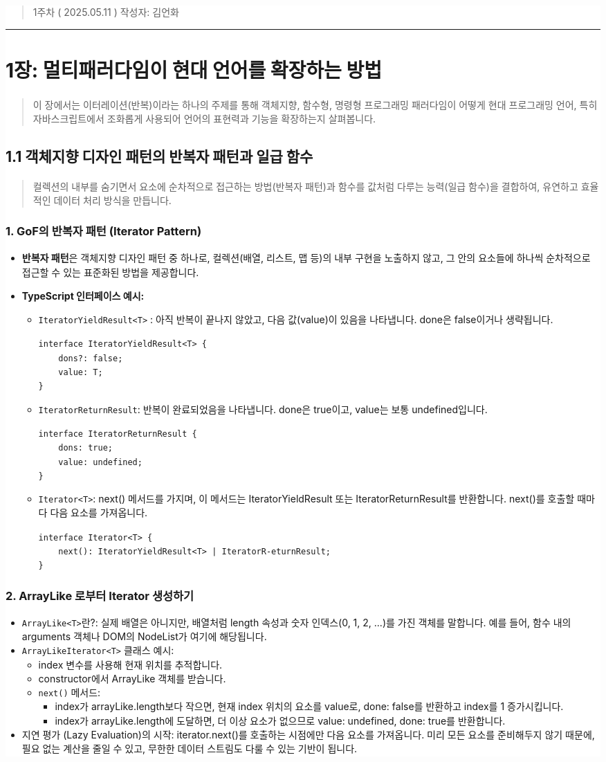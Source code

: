 > 1주차 ( 2025.05.11 )
> 작성자: 김언화

---

# 1장: 멀티패러다임이 현대 언어를 확장하는 방법

> 이 장에서는 이터레이션(반복)이라는 하나의 주제를 통해 객체지향, 함수형, 명령형 프로그래밍 패러다임이 어떻게 현대 프로그래밍 언어, 특히 자바스크립트에서 조화롭게 사용되어 언어의 표현력과 기능을 확장하는지 살펴봅니다.

## 1.1 객체지향 디자인 패턴의 반복자 패턴과 일급 함수

> 컬렉션의 내부를 숨기면서 요소에 순차적으로 접근하는 방법(반복자 패턴)과 함수를 값처럼 다루는 능력(일급 함수)을 결합하여, 유연하고 효율적인 데이터 처리 방식을 만듭니다.

### 1. GoF의 반복자 패턴 (Iterator Pattern)

- **반복자 패턴**은 객체지향 디자인 패턴 중 하나로, 컬렉션(배열, 리스트, 맵 등)의 내부 구현을 노출하지 않고, 그 안의 요소들에 하나씩 순차적으로 접근할 수 있는 표준화된 방법을 제공합니다.

- **TypeScript 인터페이스 예시:**

  - `IteratorYieldResult<T>` : 아직 반복이 끝나지 않았고, 다음 값(value)이 있음을 나타냅니다. done은 false이거나 생략됩니다.

    ```
    interface IteratorYieldResult<T> {
        dons?: false;
        value: T;
    }
    ```

  - `IteratorReturnResult`: 반복이 완료되었음을 나타냅니다. done은 true이고, value는 보통 undefined입니다.

    ```
    interface IteratorReturnResult {
        dons: true;
        value: undefined;
    }
    ```

  - `Iterator<T>`: next() 메서드를 가지며, 이 메서드는 IteratorYieldResult<T> 또는 IteratorReturnResult를 반환합니다. next()를 호출할 때마다 다음 요소를 가져옵니다.

    ```
    interface Iterator<T> {
        next(): IteratorYieldResult<T> | IteratorR-eturnResult;
    }
    ```

### 2. ArrayLike 로부터 Iterator 생성하기

- `ArrayLike<T>`란?: 실제 배열은 아니지만, 배열처럼 length 속성과 숫자 인덱스(0, 1, 2, ...)를 가진 객체를 말합니다. 예를 들어, 함수 내의 arguments 객체나 DOM의 NodeList가 여기에 해당됩니다.
- `ArrayLikeIterator<T>` 클래스 예시:
  - index 변수를 사용해 현재 위치를 추적합니다.
  - constructor에서 ArrayLike 객체를 받습니다.
  - `next()` 메서드:
    - index가 arrayLike.length보다 작으면, 현재 index 위치의 요소를 value로, done: false를 반환하고 index를 1 증가시킵니다.
    - index가 arrayLike.length에 도달하면, 더 이상 요소가 없으므로 value: undefined, done: true를 반환합니다.
- 지연 평가 (Lazy Evaluation)의 시작: iterator.next()를 호출하는 시점에만 다음 요소를 가져옵니다. 미리 모든 요소를 준비해두지 않기 때문에, 필요 없는 계산을 줄일 수 있고, 무한한 데이터 스트림도 다룰 수 있는 기반이 됩니다.
